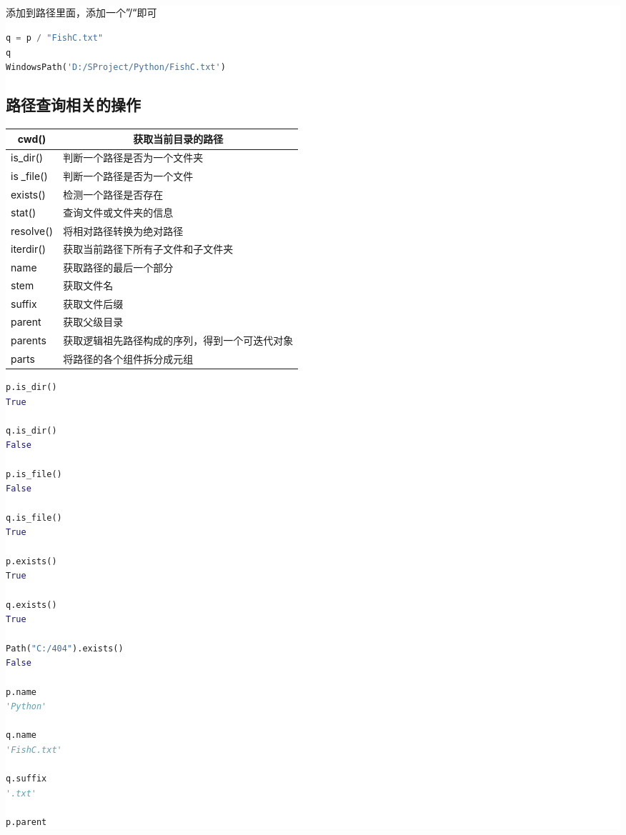 添加到路径里面，添加一个”/“即可

```python
q = p / "FishC.txt"
q
WindowsPath('D:/SProject/Python/FishC.txt')
```

## 路径查询相关的操作

| cwd()      | 获取当前目录的路径                             |
| ---------- | ---------------------------------------------- |
| is_dir()   | 判断一个路径是否为一个文件夹                   |
| is _file() | 判断一个路径是否为一个文件                     |
| exists()   | 检测一个路径是否存在                           |
| stat()     | 查询文件或文件夹的信息                         |
| resolve()  | 将相对路径转换为绝对路径                       |
| iterdir()  | 获取当前路径下所有子文件和子文件夹             |
| name       | 获取路径的最后一个部分                         |
| stem       | 获取文件名                                     |
| suffix     | 获取文件后缀                                   |
| parent     | 获取父级目录                                   |
| parents    | 获取逻辑祖先路径构成的序列，得到一个可迭代对象 |
| parts      | 将路径的各个组件拆分成元组                     |

```python
p.is_dir()
True

q.is_dir()
False

p.is_file()
False

q.is_file()
True

p.exists()
True

q.exists()
True

Path("C:/404").exists()
False

p.name
'Python'

q.name
'FishC.txt'

q.suffix
'.txt'

p.parent
```